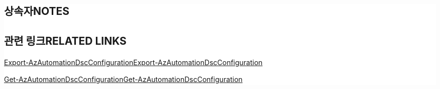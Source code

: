 ## <span data-ttu-id="82856-148">상속자</span><span class="sxs-lookup"><span data-stu-id="82856-148">NOTES</span></span>

## <span data-ttu-id="82856-149">관련 링크</span><span class="sxs-lookup"><span data-stu-id="82856-149">RELATED LINKS</span></span>

[<span data-ttu-id="82856-150">Export-AzAutomationDscConfiguration</span><span class="sxs-lookup"><span data-stu-id="82856-150">Export-AzAutomationDscConfiguration</span></span>](./Export-AzAutomationDscConfiguration.md)

[<span data-ttu-id="82856-151">Get-AzAutomationDscConfiguration</span><span class="sxs-lookup"><span data-stu-id="82856-151">Get-AzAutomationDscConfiguration</span></span>](./Get-AzAutomationDscConfiguration.md)
